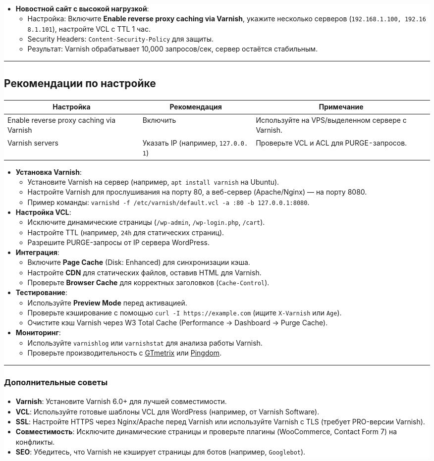 - **Новостной сайт с высокой нагрузкой**:
  - Настройка: Включите **Enable reverse proxy caching via Varnish**, укажите несколько серверов (`192.168.1.100, 192.168.1.101`), настройте VCL с TTL 1 час.
  - Security Headers: `Content-Security-Policy` для защиты.
  - Результат: Varnish обрабатывает 10,000 запросов/сек, сервер остаётся стабильным.

---

## Рекомендации по настройке

| Настройка | Рекомендация | Примечание |
| --- | --- | --- |
| Enable reverse proxy caching via Varnish | Включить | Используйте на VPS/выделенном сервере с Varnish. |
| Varnish servers | Указать IP (например, `127.0.0.1`) | Проверьте VCL и ACL для PURGE-запросов. |

- **Установка Varnish**:
  - Установите Varnish на сервер (например, `apt install varnish` на Ubuntu).
  - Настройте Varnish для прослушивания на порту 80, а веб-сервер (Apache/Nginx) — на порту 8080.
  - Пример команды: `varnishd -f /etc/varnish/default.vcl -a :80 -b 127.0.0.1:8080`.
- **Настройка VCL**:
  - Исключите динамические страницы (`/wp-admin`, `/wp-login.php`, `/cart`).
  - Настройте TTL (например, `24h` для статических страниц).
  - Разрешите PURGE-запросы от IP сервера WordPress.
- **Интеграция**:
  - Включите **Page Cache** (Disk: Enhanced) для синхронизации кэша.
  - Настройте **CDN** для статических файлов, оставив HTML для Varnish.
  - Проверьте **Browser Cache** для корректных заголовков (`Cache-Control`).
- **Тестирование**:
  - Используйте **Preview Mode** перед активацией.
  - Проверьте кэширование с помощью `curl -I https://example.com` (ищите `X-Varnish` или `Age`).
  - Очистите кэш Varnish через W3 Total Cache (Performance → Dashboard → Purge Cache).
- **Мониторинг**:
  - Используйте `varnishlog` или `varnishstat` для анализа работы Varnish.
  - Проверьте производительность с [GTmetrix](https://gtmetrix.com) или [Pingdom](https://tools.pingdom.com).

---

### Дополнительные советы

- **Varnish**: Установите Varnish 6.0+ для лучшей совместимости.
- **VCL**: Используйте готовые шаблоны VCL для WordPress (например, от Varnish Software).
- **SSL**: Настройте HTTPS через Nginx/Apache перед Varnish или используйте Varnish с TLS (требует PRO-версии Varnish).
- **Совместимость**: Исключите динамические страницы и проверьте плагины (WooCommerce, Contact Form 7) на конфликты.
- **SEO**: Убедитесь, что Varnish не кэширует страницы для ботов (например, `Googlebot`).
